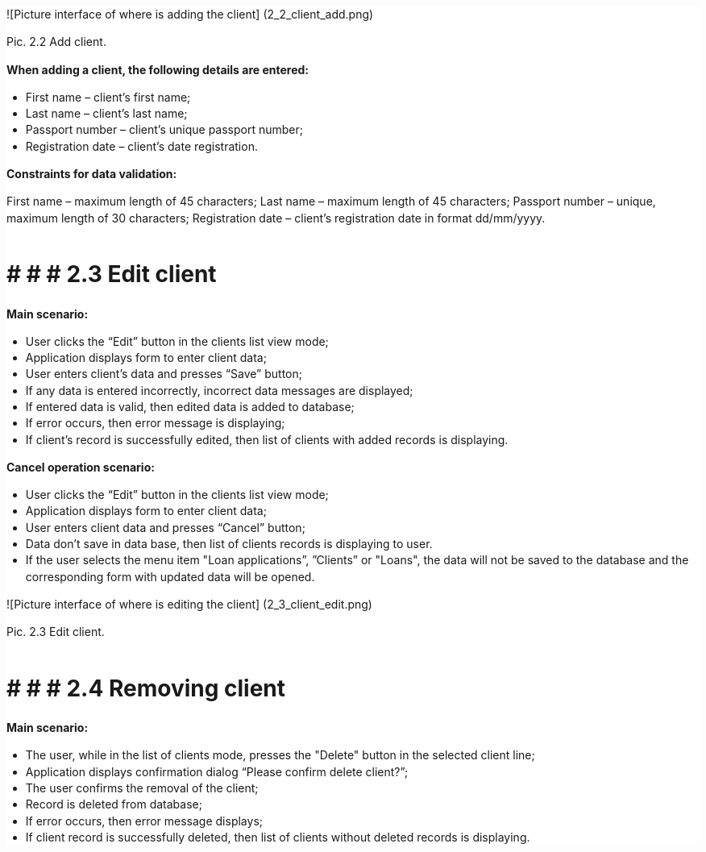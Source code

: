 ![Picture interface of where is adding the client]
(2_2_client_add.png)

Pic. 2.2 Add client.

**When adding a client, the following details are entered:**

* First name – client’s first name;
* Last name – client’s last name;
* Passport number – client’s unique passport number;
* Registration date – client’s date registration.

**Constraints for data validation:**

First name – maximum length of 45 characters;
Last name – maximum length of 45 characters;
Passport number – unique, maximum length of 30 characters;
Registration date – client’s registration date in format dd/mm/yyyy.

# # # # 2.3 Edit client

**Main scenario:**

* User clicks the “Edit” button in the clients list view mode;
* Application displays form to enter client data;
* User enters client’s data and presses “Save” button;
* If any data is entered incorrectly, incorrect data messages are displayed;
* If entered data is valid, then edited data is added to database;
* If error occurs, then error message is displaying;
* If client’s record is successfully edited, then list of clients with added records is displaying.

**Cancel operation scenario:**

* User clicks the “Edit” button in the clients list view mode;
* Application displays form to enter client data;
* User enters client data and presses “Cancel” button;
* Data don’t save in data base, then list of clients records is displaying to user.
* If the user selects the menu item "Loan applications”, ”Clients” or "Loans", the data will not be saved to the database and the corresponding form with updated data will be opened.

![Picture interface of where is editing the client]
(2_3_client_edit.png)

Pic. 2.3 Edit client.

# # # # 2.4 Removing client

**Main scenario:**

* The user, while in the list of clients mode, presses the "Delete" button in the selected client line;
* Application displays confirmation dialog “Please confirm delete client?”;
* The user confirms the removal of the client;
* Record is deleted from database;
* If error occurs, then error message displays;
* If client record is successfully deleted, then list of clients without deleted records is displaying.

